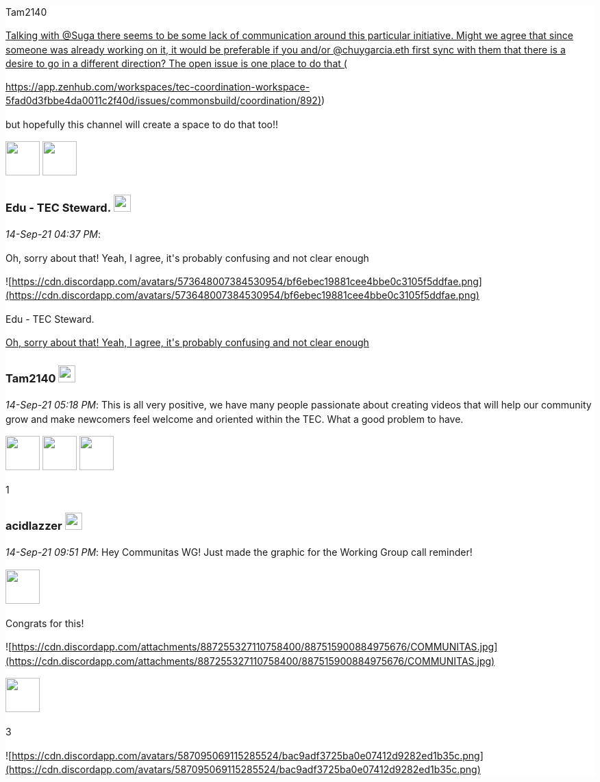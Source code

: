 Tam2140

[Talking with @Suga there seems to be some lack of communication around this particular initiative. Might we agree that since someone was already working on it, it would be preferable if you and/or @chuygarcia.eth first sync with them that there is a desire to go in a different direction? The open issue is one place to do that (](about:blank#)

[https://app.zenhub.com/workspaces/tec-coordination-workspace-5fad0d3fbbe4da0011c2f40d/issues/commonsbuild/coordination/892)](https://app.zenhub.com/workspaces/tec-coordination-workspace-5fad0d3fbbe4da0011c2f40d/issues/commonsbuild/coordination/892))

but hopefully this channel will create a space to do that too!!

<img src="https://twemoji.maxcdn.com/2/72x72/1f64f.png" width=50 height=50> <img src="https://twemoji.maxcdn.com/2/72x72/1f3fd.png" width=50 height=50>

<h3>Edu - TEC Steward. <img src="https://cdn.discordapp.com/avatars/573648007384530954/bf6ebec19881cee4bbe0c3105f5ddfae.png" width=25 height=25></h3>

_14-Sep-21 04:37 PM_:

Oh, sorry about that! Yeah, I agree, it's probably confusing and not clear enough

![https://cdn.discordapp.com/avatars/573648007384530954/bf6ebec19881cee4bbe0c3105f5ddfae.png](https://cdn.discordapp.com/avatars/573648007384530954/bf6ebec19881cee4bbe0c3105f5ddfae.png)

Edu - TEC Steward.

[Oh, sorry about that! Yeah, I agree, it's probably confusing and not clear enough](about:blank#)

<h3>Tam2140 <img src="https://cdn.discordapp.com/avatars/751417874886688798/2654f95ffa0a47282c16ea274733b86d.png" width=25 height=25></h3>

_14-Sep-21 05:18 PM_:
This is all very positive, we have many people passionate about creating videos that will help our community grow and make newcomers feel welcome and oriented within the TEC. What a good problem to have.

<img src="https://twemoji.maxcdn.com/2/72x72/1f64f.png" width=50 height=50> <img src="https://twemoji.maxcdn.com/2/72x72/1f3fd.png" width=50 height=50> <img src="https://twemoji.maxcdn.com/2/72x72/1f49b.png" width=50 height=50>

1

<h3>acidlazzer <img src="https://cdn.discordapp.com/avatars/587095069115285524/bac9adf3725ba0e07412d9282ed1b35c.png" width=25 height=25></h3>

_14-Sep-21 09:51 PM_:
Hey Communitas WG! Just made the graphic for the Working Group call reminder!

<img src="https://twemoji.maxcdn.com/2/72x72/1f604.png" width=50 height=50>

Congrats for this!

![https://cdn.discordapp.com/attachments/887255327110758400/887515900884975676/COMMUNITAS.jpg](https://cdn.discordapp.com/attachments/887255327110758400/887515900884975676/COMMUNITAS.jpg)

<img src="https://twemoji.maxcdn.com/2/72x72/1f63b.png" width=50 height=50>

3

![https://cdn.discordapp.com/avatars/587095069115285524/bac9adf3725ba0e07412d9282ed1b35c.png](https://cdn.discordapp.com/avatars/587095069115285524/bac9adf3725ba0e07412d9282ed1b35c.png)
